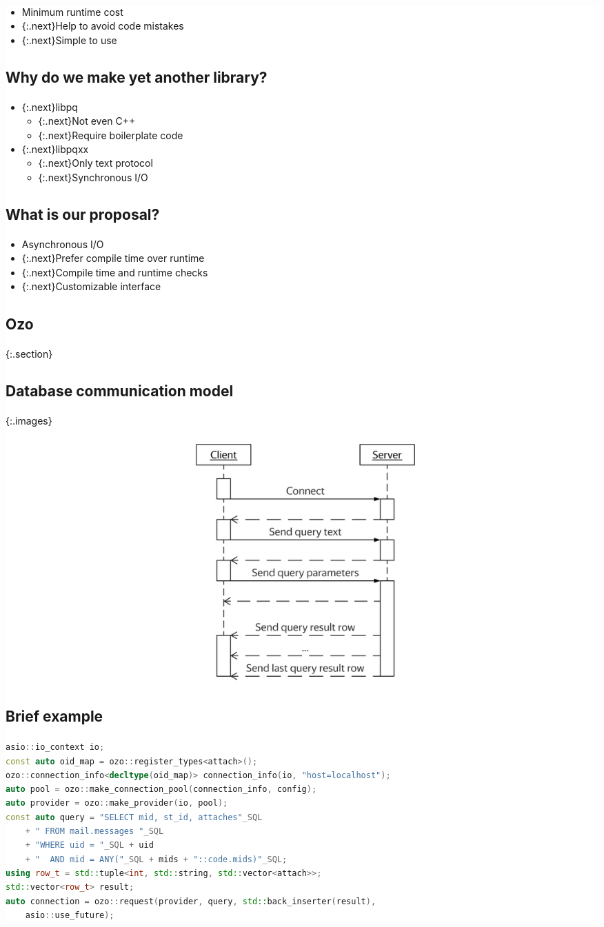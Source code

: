 - Minimum runtime cost
- {:.next}Help to avoid code mistakes
- {:.next}Simple to use

## Why do we make yet another library?

- {:.next}libpq
  - {:.next}Not even C++
  - {:.next}Require boilerplate code
- {:.next}libpqxx
  - {:.next}Only text protocol
  - {:.next}Synchronous I/O

## What is our proposal?

- Asynchronous I/O
- {:.next}Prefer compile time over runtime
- {:.next}Compile time and runtime checks
- {:.next}Customizable interface

## Ozo
{:.section}

## Database communication model
{:.images}

![](diagrams/dbms_client-server_communication.svg)

## Brief example

```c++
asio::io_context io;
const auto oid_map = ozo::register_types<attach>();
ozo::connection_info<decltype(oid_map)> connection_info(io, "host=localhost");
auto pool = ozo::make_connection_pool(connection_info, config);
auto provider = ozo::make_provider(io, pool);
const auto query = "SELECT mid, st_id, attaches"_SQL
    + " FROM mail.messages "_SQL
    + "WHERE uid = "_SQL + uid
    + "  AND mid = ANY("_SQL + mids + "::code.mids)"_SQL;
using row_t = std::tuple<int, std::string, std::vector<attach>>;
std::vector<row_t> result;
auto connection = ozo::request(provider, query, std::back_inserter(result),
    asio::use_future);
```
